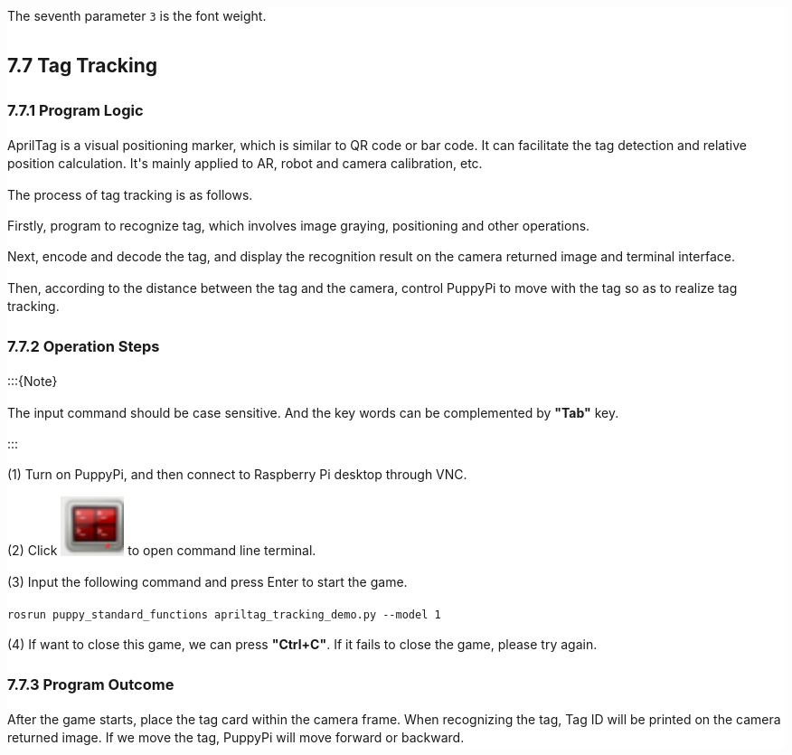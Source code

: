 The seventh parameter `3` is the font weight.

## 7.7 Tag Tracking

### 7.7.1 Program Logic

AprilTag is a visual positioning marker, which is similar to QR code or bar code. It can facilitate the tag detection and relative position calculation. It's mainly applied to AR, robot and camera calibration, etc.

The process of tag tracking is as follows.

Firstly, program to recognize tag, which involves image graying, positioning and other operations.

Next, encode and decode the tag, and display the recognition result on the camera returned image and terminal interface.

Then, according to the distance between the tag and the camera, control PuppyPi to move with the tag so as to realize tag tracking.

### 7.7.2 Operation Steps

:::{Note} 

The input command should be case sensitive. And the key words can be complemented by **"Tab"** key. 

:::

(1) Turn on PuppyPi, and then connect to Raspberry Pi desktop through VNC.

(2) Click <img src="../_static/media/chapter_7/section_8/image3.png" style="width:70px" /> to open command line terminal.

(3) Input the following command and press Enter to start the game.

```
rosrun puppy_standard_functions apriltag_tracking_demo.py --model 1
```

(4) If want to close this game, we can press **"Ctrl+C"**. If it fails to close the game, please try again.

### 7.7.3 Program Outcome

After the game starts, place the tag card within the camera frame. When recognizing the tag, Tag ID will be printed on the camera returned image. If we move the tag, PuppyPi will move forward or backward.
